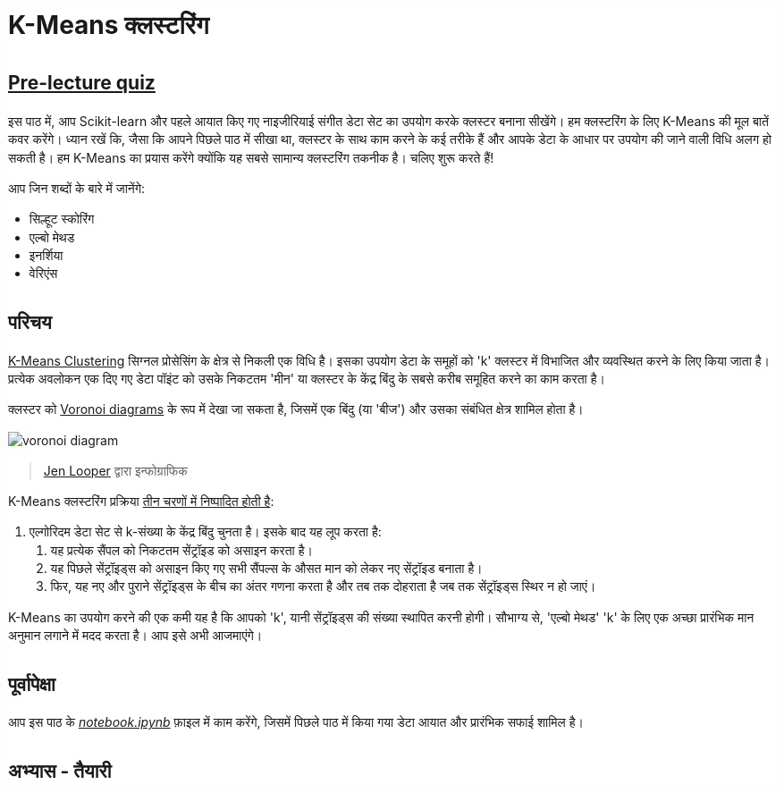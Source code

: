 
# K-Means क्लस्टरिंग

## [Pre-lecture quiz](https://gray-sand-07a10f403.1.azurestaticapps.net/quiz/29/)

इस पाठ में, आप Scikit-learn और पहले आयात किए गए नाइजीरियाई संगीत डेटा सेट का उपयोग करके क्लस्टर बनाना सीखेंगे। हम क्लस्टरिंग के लिए K-Means की मूल बातें कवर करेंगे। ध्यान रखें कि, जैसा कि आपने पिछले पाठ में सीखा था, क्लस्टर के साथ काम करने के कई तरीके हैं और आपके डेटा के आधार पर उपयोग की जाने वाली विधि अलग हो सकती है। हम K-Means का प्रयास करेंगे क्योंकि यह सबसे सामान्य क्लस्टरिंग तकनीक है। चलिए शुरू करते हैं!

आप जिन शब्दों के बारे में जानेंगे:

- सिल्हूट स्कोरिंग
- एल्बो मेथड
- इनर्शिया
- वेरिएंस

## परिचय

[K-Means Clustering](https://wikipedia.org/wiki/K-means_clustering) सिग्नल प्रोसेसिंग के क्षेत्र से निकली एक विधि है। इसका उपयोग डेटा के समूहों को 'k' क्लस्टर में विभाजित और व्यवस्थित करने के लिए किया जाता है। प्रत्येक अवलोकन एक दिए गए डेटा पॉइंट को उसके निकटतम 'मीन' या क्लस्टर के केंद्र बिंदु के सबसे करीब समूहित करने का काम करता है।

क्लस्टर को [Voronoi diagrams](https://wikipedia.org/wiki/Voronoi_diagram) के रूप में देखा जा सकता है, जिसमें एक बिंदु (या 'बीज') और उसका संबंधित क्षेत्र शामिल होता है।

![voronoi diagram](../../../../translated_images/voronoi.1dc1613fb0439b9564615eca8df47a4bcd1ce06217e7e72325d2406ef2180795.hi.png)

> [Jen Looper](https://twitter.com/jenlooper) द्वारा इन्फोग्राफिक

K-Means क्लस्टरिंग प्रक्रिया [तीन चरणों में निष्पादित होती है](https://scikit-learn.org/stable/modules/clustering.html#k-means):

1. एल्गोरिदम डेटा सेट से k-संख्या के केंद्र बिंदु चुनता है। इसके बाद यह लूप करता है:
    1. यह प्रत्येक सैंपल को निकटतम सेंट्रॉइड को असाइन करता है।
    2. यह पिछले सेंट्रॉइड्स को असाइन किए गए सभी सैंपल्स के औसत मान को लेकर नए सेंट्रॉइड बनाता है।
    3. फिर, यह नए और पुराने सेंट्रॉइड्स के बीच का अंतर गणना करता है और तब तक दोहराता है जब तक सेंट्रॉइड्स स्थिर न हो जाएं।

K-Means का उपयोग करने की एक कमी यह है कि आपको 'k', यानी सेंट्रॉइड्स की संख्या स्थापित करनी होगी। सौभाग्य से, 'एल्बो मेथड' 'k' के लिए एक अच्छा प्रारंभिक मान अनुमान लगाने में मदद करता है। आप इसे अभी आजमाएंगे।

## पूर्वापेक्षा

आप इस पाठ के [_notebook.ipynb_](https://github.com/microsoft/ML-For-Beginners/blob/main/5-Clustering/2-K-Means/notebook.ipynb) फ़ाइल में काम करेंगे, जिसमें पिछले पाठ में किया गया डेटा आयात और प्रारंभिक सफाई शामिल है।

## अभ्यास - तैयारी
